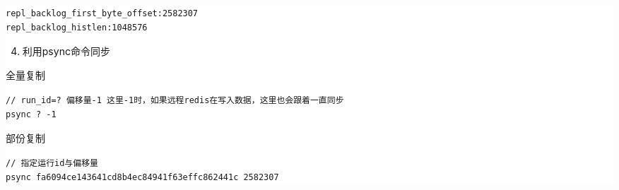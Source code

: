 ```
repl_backlog_first_byte_offset:2582307
repl_backlog_histlen:1048576
```
4. 利用psync命令同步

全量复制
```
// run_id=? 偏移量-1 这里-1时，如果远程redis在写入数据，这里也会跟着一直同步
psync ? -1
```
部份复制
```
// 指定运行id与偏移量
psync fa6094ce143641cd8b4ec84941f63effc862441c 2582307
```

